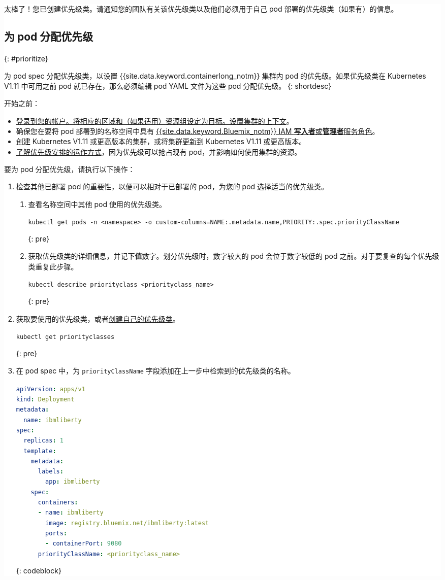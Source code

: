 太棒了！您已创建优先级类。请通知您的团队有关该优先级类以及他们必须用于自己 pod 部署的优先级类（如果有）的信息。  

## 为 pod 分配优先级
{: #prioritize}

为 pod spec 分配优先级类，以设置 {{site.data.keyword.containerlong_notm}} 集群内 pod 的优先级。如果优先级类在 Kubernetes V1.11 中可用之前 pod 就已存在，那么必须编辑 pod YAML 文件为这些 pod 分配优先级。
{: shortdesc}

开始之前：
* [登录到您的帐户。将相应的区域和（如果适用）资源组设定为目标。设置集群的上下文](/docs/containers?topic=containers-cs_cli_install#cs_cli_configure)。
* 确保您在要将 pod 部署到的名称空间中具有 [{{site.data.keyword.Bluemix_notm}} IAM **写入者**或**管理者**服务角色](/docs/containers?topic=containers-users#platform)。
* [创建](/docs/containers?topic=containers-clusters#clusters_ui) Kubernetes V1.11 或更高版本的集群，或将集群[更新](/docs/containers?topic=containers-update#update)到 Kubernetes V1.11 或更高版本。
* [了解优先级安排的运作方式](#priority_scheduling)，因为优先级可以抢占现有 pod，并影响如何使用集群的资源。

要为 pod 分配优先级，请执行以下操作：

1.  检查其他已部署 pod 的重要性，以便可以相对于已部署的 pod，为您的 pod 选择适当的优先级类。

    1.  查看名称空间中其他 pod 使用的优先级类。

        ```
        kubectl get pods -n <namespace> -o custom-columns=NAME:.metadata.name,PRIORITY:.spec.priorityClassName
        ```
        {: pre}

    2.  获取优先级类的详细信息，并记下**值**数字。划分优先级时，数字较大的 pod 会位于数字较低的 pod 之前。对于要复查的每个优先级类重复此步骤。

        ```
        kubectl describe priorityclass <priorityclass_name>
        ```
        {: pre}

2.  获取要使用的优先级类，或者[创建自己的优先级类](#create_priority_class)。

    ```
    kubectl get priorityclasses
    ```
    {: pre}

3.  在 pod spec 中，为 `priorityClassName` 字段添加在上一步中检索到的优先级类的名称。

    ```yaml
    apiVersion: apps/v1
    kind: Deployment
    metadata:
      name: ibmliberty
    spec:
      replicas: 1
      template:
        metadata:
          labels:
            app: ibmliberty
        spec:
          containers:
          - name: ibmliberty
            image: registry.bluemix.net/ibmliberty:latest
            ports:
            - containerPort: 9080
          priorityClassName: <priorityclass_name>
    ```
    {: codeblock}
